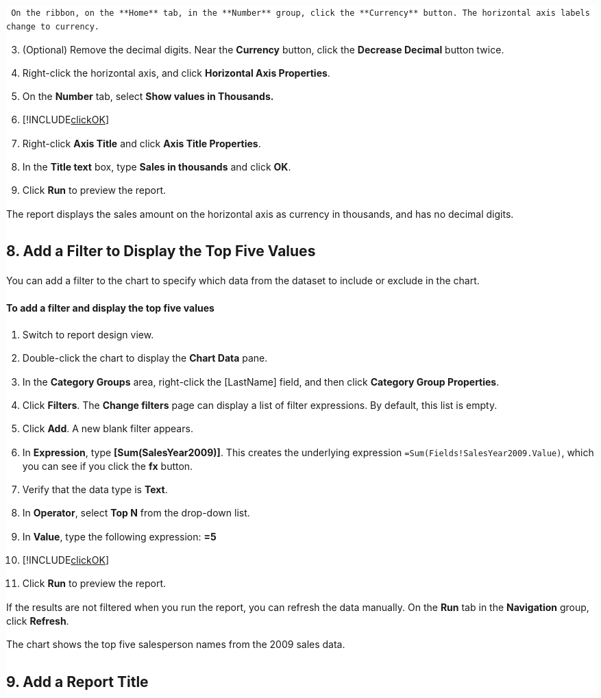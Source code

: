      On the ribbon, on the **Home** tab, in the **Number** group, click the **Currency** button. The horizontal axis labels change to currency.  
  
3.  (Optional) Remove the decimal digits. Near the **Currency** button, click the **Decrease Decimal** button twice.  
  
4.  Right-click the horizontal axis, and click **Horizontal Axis Properties**.  
  
5.  On the **Number** tab, select **Show values in Thousands.**  
  
6.  [!INCLUDE[clickOK](../includes/clickok-md.md)]  
  
7.  Right-click **Axis Title** and click **Axis Title Properties**.  
  
8.  In the **Title text** box, type **Sales in thousands** and click **OK**.  
  
9. Click **Run** to preview the report.  
  
 The report displays the sales amount on the horizontal axis as currency in thousands, and has no decimal digits.  
  
##  <a name="Filter"></a> 8. Add a Filter to Display the Top Five Values  
 You can add a filter to the chart to specify which data from the dataset to include or exclude in the chart.  
  
#### To add a filter and display the top five values  
  
1.  Switch to report design view.  
  
2.  Double-click the chart to display the **Chart Data** pane.  
  
3.  In the **Category Groups** area, right-click the [LastName] field, and then click **Category Group Properties**.  
  
4.  Click **Filters**. The **Change filters** page can display a list of filter expressions. By default, this list is empty.  
  
5.  Click **Add**. A new blank filter appears.  
  
6.  In **Expression**, type **[Sum(SalesYear2009)]**. This creates the underlying expression `=Sum(Fields!SalesYear2009.Value)`, which you can see if you click the **fx** button.  
  
7.  Verify that the data type is **Text**.  
  
8.  In **Operator**, select **Top N** from the drop-down list.  
  
9. In **Value**, type the following expression: **=5**  
  
10. [!INCLUDE[clickOK](../includes/clickok-md.md)]  
  
11. Click **Run** to preview the report.  
  
 If the results are not filtered when you run the report, you can refresh the data manually. On the **Run** tab in the **Navigation** group, click **Refresh**.  
  
 The chart shows the top five salesperson names from the 2009 sales data.  
  
##  <a name="Title"></a> 9. Add a Report Title  
  